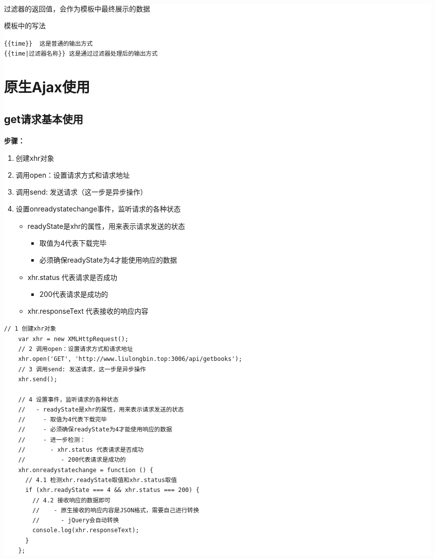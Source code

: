 过滤器的返回值，会作为模板中最终展示的数据

模板中的写法

```
{{time}}  这是普通的输出方式
{{time|过滤器名称}} 这是通过过滤器处理后的输出方式
```

# 原生Ajax使用

## get请求基本使用

**步骤：**

1. 创建xhr对象

2. 调用open：设置请求方式和请求地址

3. 调用send: 发送请求（这一步是异步操作）

4. 设置onreadystatechange事件，监听请求的各种状态

   - readyState是xhr的属性，用来表示请求发送的状态
     - 取值为4代表下载完毕

     - 必须确保readyState为4才能使用响应的数据

   - xhr.status 代表请求是否成功

     - 200代表请求是成功的

   - xhr.responseText 代表接收的响应内容

```
// 1 创建xhr对象
    var xhr = new XMLHttpRequest();
    // 2 调用open：设置请求方式和请求地址
    xhr.open('GET', 'http://www.liulongbin.top:3006/api/getbooks');
    // 3 调用send: 发送请求，这一步是异步操作
    xhr.send();

    // 4 设置事件，监听请求的各种状态
    //   - readyState是xhr的属性，用来表示请求发送的状态
    //     - 取值为4代表下载完毕
    //     - 必须确保readyState为4才能使用响应的数据
    //     - 进一步检测：
    //       - xhr.status 代表请求是否成功
    //          - 200代表请求是成功的
    xhr.onreadystatechange = function () {
      // 4.1 检测xhr.readyState取值和xhr.status取值
      if (xhr.readyState === 4 && xhr.status === 200) {
        // 4.2 接收响应的数据即可
        //    - 原生接收的响应内容是JSON格式，需要自己进行转换
        //      - jQuery会自动转换
        console.log(xhr.responseText);
      }
    };
```
